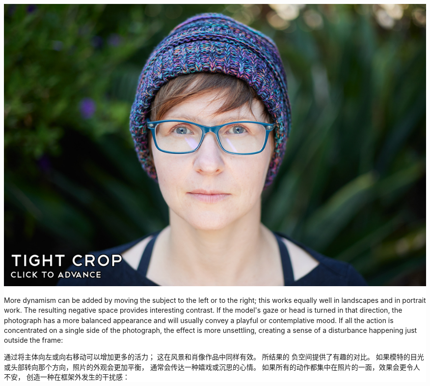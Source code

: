![](140-crop-tight.jpg)


More dynamism can be added by moving the subject to the left or to the right; this works equally well in landscapes and in portrait work. The resulting negative space provides interesting contrast. If the model's gaze or head is turned in that direction, the photograph has a more balanced appearance and will usually convey a playful or contemplative mood. If all the action is concentrated on a single side of the photograph, the effect is more unsettling, creating a sense of a disturbance happening just outside the frame:

通过将主体向左或向右移动可以增加更多的活力； 这在风景和肖像作品中同样有效。 所结果的 负空间提供了有趣的对比。 如果模特的目光或头部转向那个方向，照片的外观会更加平衡， 通常会传达一种嬉戏或沉思的心情。 如果所有的动作都集中在照片的一面，效果会更令人不安， 创造一种在框架外发生的干扰感：
